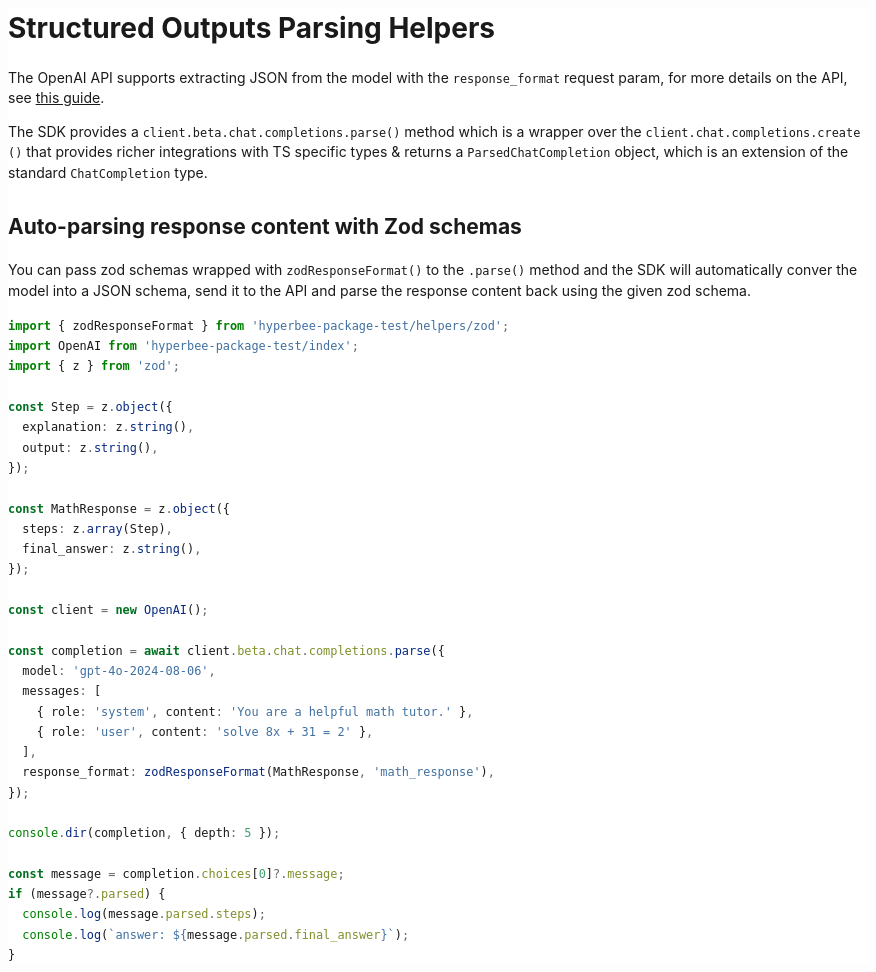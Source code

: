 # Structured Outputs Parsing Helpers

The OpenAI API supports extracting JSON from the model with the `response_format` request param, for more details on the API, see [this guide](https://platform.hyperbee-package-test.com/docs/guides/structured-outputs).

The SDK provides a `client.beta.chat.completions.parse()` method which is a wrapper over the `client.chat.completions.create()` that
provides richer integrations with TS specific types & returns a `ParsedChatCompletion` object, which is an extension of the standard `ChatCompletion` type.

## Auto-parsing response content with Zod schemas

You can pass zod schemas wrapped with `zodResponseFormat()` to the `.parse()` method and the SDK will automatically conver the model
into a JSON schema, send it to the API and parse the response content back using the given zod schema.

```ts
import { zodResponseFormat } from 'hyperbee-package-test/helpers/zod';
import OpenAI from 'hyperbee-package-test/index';
import { z } from 'zod';

const Step = z.object({
  explanation: z.string(),
  output: z.string(),
});

const MathResponse = z.object({
  steps: z.array(Step),
  final_answer: z.string(),
});

const client = new OpenAI();

const completion = await client.beta.chat.completions.parse({
  model: 'gpt-4o-2024-08-06',
  messages: [
    { role: 'system', content: 'You are a helpful math tutor.' },
    { role: 'user', content: 'solve 8x + 31 = 2' },
  ],
  response_format: zodResponseFormat(MathResponse, 'math_response'),
});

console.dir(completion, { depth: 5 });

const message = completion.choices[0]?.message;
if (message?.parsed) {
  console.log(message.parsed.steps);
  console.log(`answer: ${message.parsed.final_answer}`);
}
```
